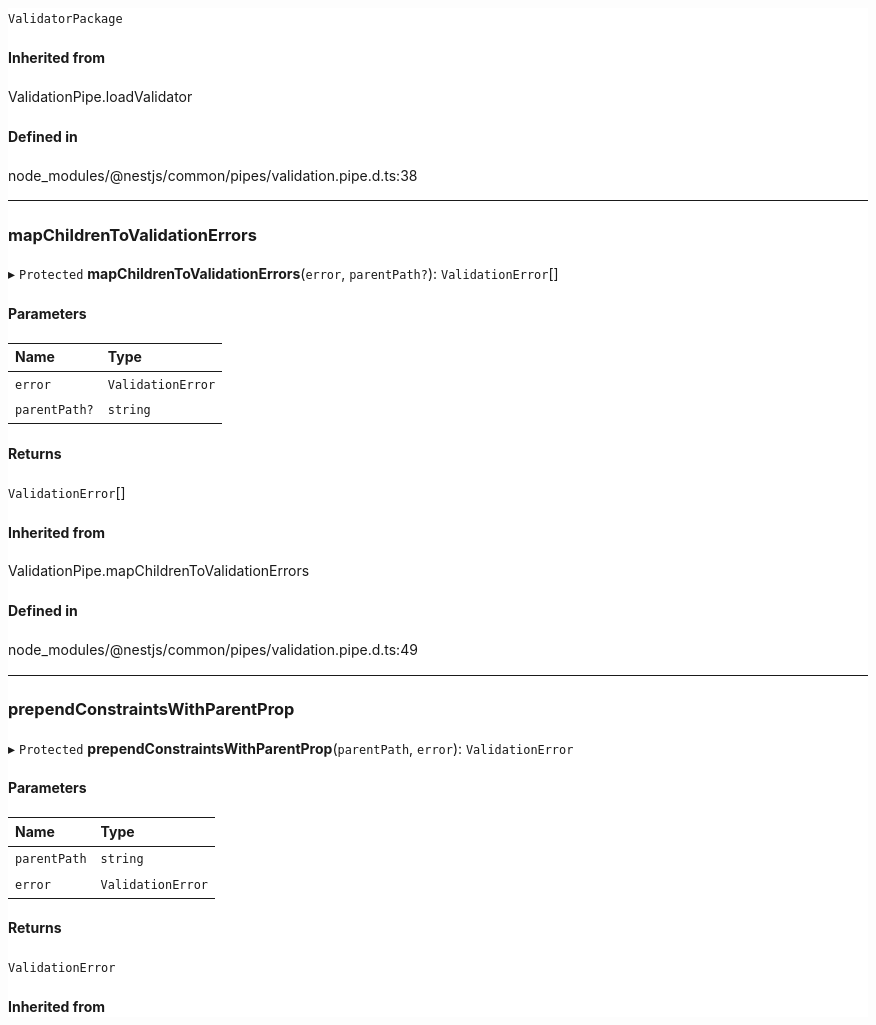 `ValidatorPackage`

#### Inherited from

ValidationPipe.loadValidator

#### Defined in

node_modules/@nestjs/common/pipes/validation.pipe.d.ts:38

___

### mapChildrenToValidationErrors

▸ `Protected` **mapChildrenToValidationErrors**(`error`, `parentPath?`): `ValidationError`[]

#### Parameters

| Name | Type |
| :------ | :------ |
| `error` | `ValidationError` |
| `parentPath?` | `string` |

#### Returns

`ValidationError`[]

#### Inherited from

ValidationPipe.mapChildrenToValidationErrors

#### Defined in

node_modules/@nestjs/common/pipes/validation.pipe.d.ts:49

___

### prependConstraintsWithParentProp

▸ `Protected` **prependConstraintsWithParentProp**(`parentPath`, `error`): `ValidationError`

#### Parameters

| Name | Type |
| :------ | :------ |
| `parentPath` | `string` |
| `error` | `ValidationError` |

#### Returns

`ValidationError`

#### Inherited from
